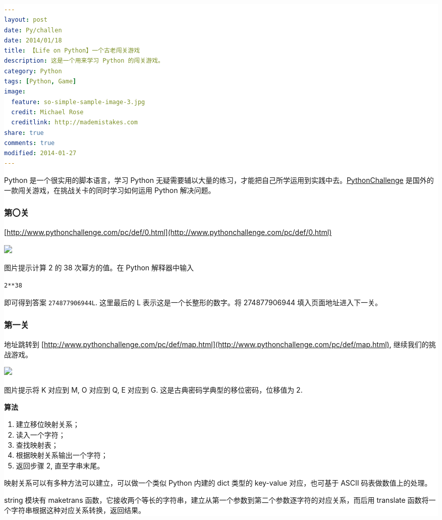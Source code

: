```yaml
---
layout: post
date: Py/challen
date: 2014/01/18
title: 【Life on Python】一个古老闯关游戏
description: 这是一个用来学习 Python 的闯关游戏。
category: Python
tags: [Python, Game]
image:
  feature: so-simple-sample-image-3.jpg
  credit: Michael Rose
  creditlink: http://mademistakes.com
share: true
comments: true
modified: 2014-01-27
---
```


Python 是一个很实用的脚本语言，学习 Python 无疑需要辅以大量的练习，才能把自己所学运用到实践中去。[PythonChallenge](http://www.pythonchallenge.com/) 是国外的一款闯关游戏，在挑战关卡的同时学习如何运用 Python 解决问题。



### 第〇关

[http://www.pythonchallenge.com/pc/def/0.html](http://www.pythonchallenge.com/pc/def/0.html)

![](http://www.pythonchallenge.com/pc/def/calc.jpg)

图片提示计算 2 的 38 次幂方的值。在 Python 解释器中输入

    2**38

即可得到答案 `274877906944L`. 这里最后的 L 表示这是一个长整形的数字。将 274877906944 填入页面地址进入下一关。

### 第一关

地址跳转到 [http://www.pythonchallenge.com/pc/def/map.html](http://www.pythonchallenge.com/pc/def/map.html), 继续我们的挑战游戏。

![](http://www.pythonchallenge.com/pc/def/map.jpg)

图片提示将 K 对应到 M, O 对应到 Q, E 对应到 G. 这是古典密码学典型的移位密码，位移值为 2.

**算法**

1. 建立移位映射关系；
2. 读入一个字符；
3. 查找映射表；
4. 根据映射关系输出一个字符；
5. 返回步骤 2, 直至字串末尾。

映射关系可以有多种方法可以建立，可以做一个类似 Python 内建的 dict 类型的 key-value 对应，也可基于 ASCII 码表做数值上的处理。

string 模块有 maketrans 函数，它接收两个等长的字符串，建立从第一个参数到第二个参数逐字符的对应关系，而后用 translate 函数将一个字符串根据这种对应关系转换，返回结果。
